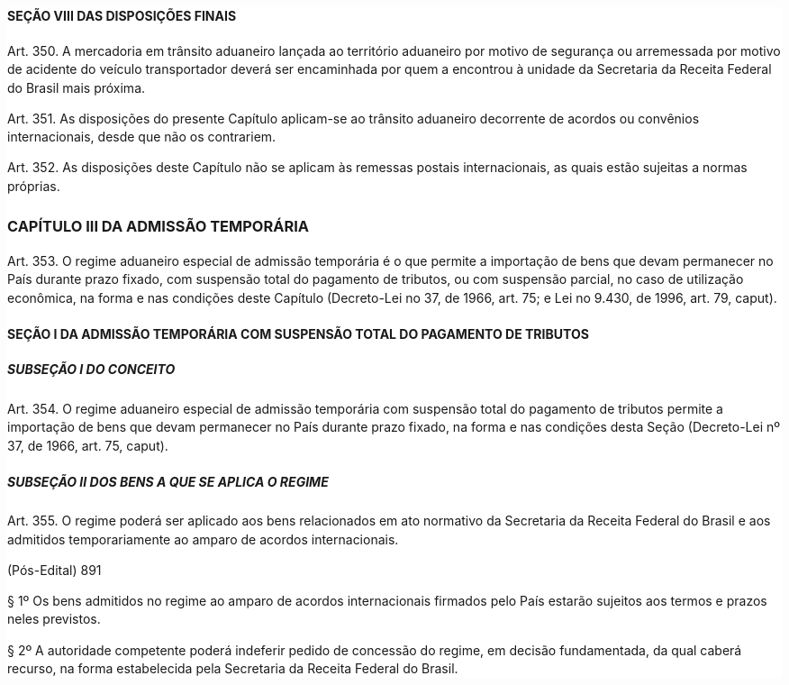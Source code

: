 #### SEÇÃO VIII DAS DISPOSIÇÕES FINAIS

Art. 350. A mercadoria em trânsito aduaneiro lançada ao
território aduaneiro por motivo de segurança ou
arremessada por motivo de acidente do veículo
transportador deverá ser encaminhada por quem a
encontrou à unidade da Secretaria da Receita Federal do
Brasil mais próxima.

Art. 351. As disposições do presente Capítulo aplicam-se ao
trânsito aduaneiro decorrente de acordos ou convênios
internacionais, desde que não os contrariem.

Art. 352. As disposições deste Capítulo não se aplicam às
remessas postais internacionais, as quais estão sujeitas a
normas próprias.

### CAPÍTULO III DA ADMISSÃO TEMPORÁRIA

Art. 353. O regime aduaneiro especial de admissão
temporária é o que permite a importação de bens que
devam permanecer no País durante prazo fixado, com
suspensão total do pagamento de tributos, ou com
suspensão parcial, no caso de utilização econômica, na
forma e nas condições deste Capítulo (Decreto-Lei no 37, de
1966, art. 75; e Lei no 9.430, de 1996, art. 79, caput).

#### SEÇÃO I DA ADMISSÃO TEMPORÁRIA COM SUSPENSÃO TOTAL DO PAGAMENTO DE TRIBUTOS
##### SUBSEÇÃO I DO CONCEITO

Art. 354. O regime aduaneiro especial de admissão
temporária com suspensão total do pagamento de tributos
permite a importação de bens que devam permanecer no
País durante prazo fixado, na forma e nas condições desta
Seção (Decreto-Lei nº 37, de 1966, art. 75, caput).

##### SUBSEÇÃO II DOS BENS A QUE SE APLICA O REGIME

Art. 355. O regime poderá ser aplicado aos bens relacionados
em ato normativo da Secretaria da Receita Federal do Brasil
e aos admitidos temporariamente ao amparo de acordos
internacionais.

(Pós-Edital)    891

§ 1º Os bens admitidos no regime ao amparo de acordos
internacionais firmados pelo País estarão sujeitos aos termos
e prazos neles previstos.

§ 2º A autoridade competente poderá indeferir pedido de
concessão do regime, em decisão fundamentada, da qual
caberá recurso, na forma estabelecida pela Secretaria da
Receita Federal do Brasil.
